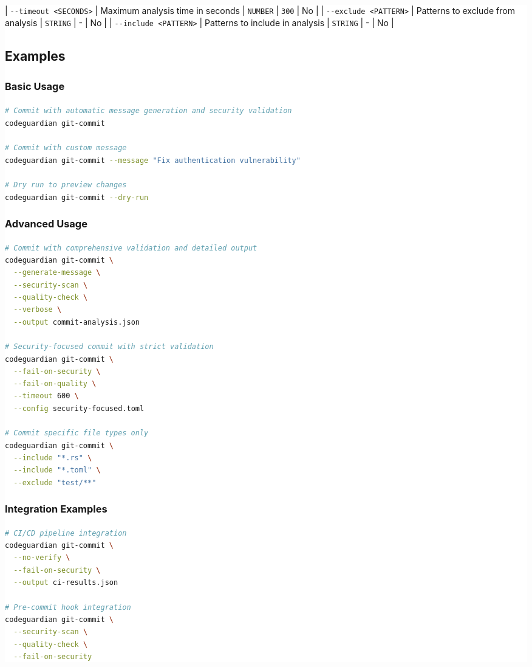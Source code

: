 | `--timeout <SECONDS>` | Maximum analysis time in seconds | `NUMBER` | `300` | No |
| `--exclude <PATTERN>` | Patterns to exclude from analysis | `STRING` | - | No |
| `--include <PATTERN>` | Patterns to include in analysis | `STRING` | - | No |

## Examples

### Basic Usage
```bash
# Commit with automatic message generation and security validation
codeguardian git-commit

# Commit with custom message
codeguardian git-commit --message "Fix authentication vulnerability"

# Dry run to preview changes
codeguardian git-commit --dry-run
```

### Advanced Usage
```bash
# Commit with comprehensive validation and detailed output
codeguardian git-commit \
  --generate-message \
  --security-scan \
  --quality-check \
  --verbose \
  --output commit-analysis.json

# Security-focused commit with strict validation
codeguardian git-commit \
  --fail-on-security \
  --fail-on-quality \
  --timeout 600 \
  --config security-focused.toml

# Commit specific file types only
codeguardian git-commit \
  --include "*.rs" \
  --include "*.toml" \
  --exclude "test/**"
```

### Integration Examples
```bash
# CI/CD pipeline integration
codeguardian git-commit \
  --no-verify \
  --fail-on-security \
  --output ci-results.json

# Pre-commit hook integration
codeguardian git-commit \
  --security-scan \
  --quality-check \
  --fail-on-security
```
